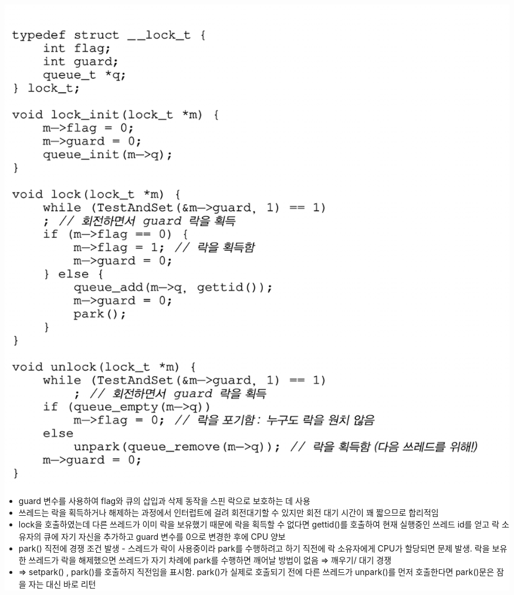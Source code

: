 ![28-8.png](./assets/28-8.png)

- guard 변수를 사용하여 flag와 큐의 삽입과 삭제 동작을 스핀 락으로 보호하는 데 사용
- 쓰레드는 락을 획득하거나 해제하는 과정에서 인터럽트에 걸려 회전대기할 수 있지만 회전 대기 시간이 꽤 짧으므로 합리적임
- lock을 호출하였는데 다른 쓰레드가 이미 락을 보유했기 때문에 락을 획득할 수 없다면 gettid()를 호출하여 현재 실행중인 쓰레드 id를 얻고 락 소유자의 큐에 자기 자신을 추가하고 guard 변수를 0으로 변경한 후에 CPU 양보
- park() 직전에 경쟁 조건 발생 - 스레드가 락이 사용중이라 park를 수행하려고 하기 직전에 락 소유자에게 CPU가 할당되면 문제 발생. 락을 보유한 쓰레드가 락을 해제했으면 쓰레드가 자기 차례에 park를 수행하면 깨어날 방법이 없음 ⇒ 깨우기/ 대기 경쟁
- ⇒ setpark() , park()를 호출하지 직전임을 표시함. park()가 실제로 호출되기 전에 다른 쓰레드가 unpark()를 먼저 호출한다면 park()문은 잠을 자는 대신 바로 리턴
